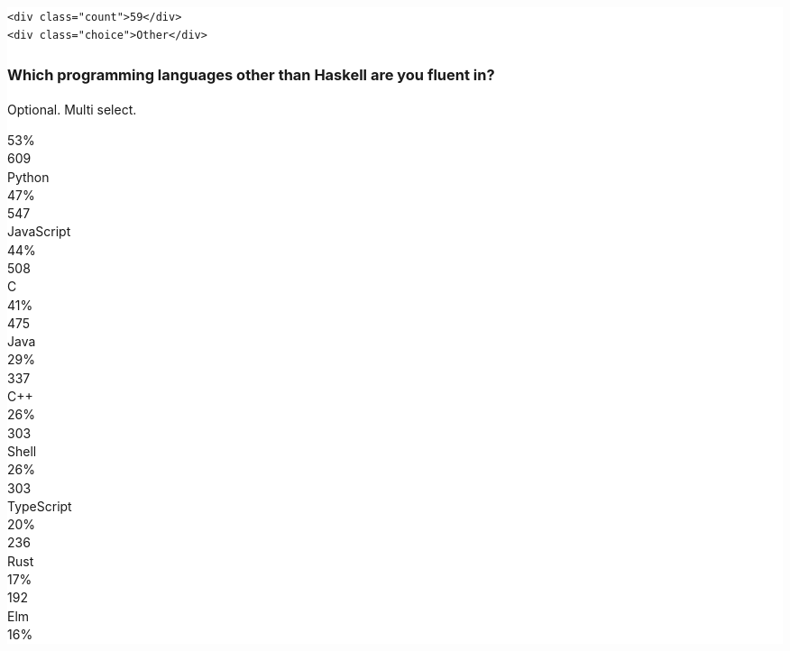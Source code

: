     <div class="count">59</div>
    <div class="choice">Other</div>
  </div>
</div>
<h3 id="s0q10">Which programming languages other than Haskell are you fluent in?</h3>
<p>Optional. Multi select.</p>
<div class="answer">
  <div class="row">
    <div style="width: 52.86%;" class="bar purple"></div>
    <div class="percent">53%</div>
    <div class="count">609</div>
    <div class="choice">Python</div>
  </div>
  <div class="row">
    <div style="width: 47.48%;" class="bar purple"></div>
    <div class="percent">47%</div>
    <div class="count">547</div>
    <div class="choice">JavaScript</div>
  </div>
  <div class="row">
    <div style="width: 44.10%;" class="bar purple"></div>
    <div class="percent">44%</div>
    <div class="count">508</div>
    <div class="choice">C</div>
  </div>
  <div class="row">
    <div style="width: 41.23%;" class="bar purple"></div>
    <div class="percent">41%</div>
    <div class="count">475</div>
    <div class="choice">Java</div>
  </div>
  <div class="row">
    <div style="width: 29.25%;" class="bar purple"></div>
    <div class="percent">29%</div>
    <div class="count">337</div>
    <div class="choice">C++</div>
  </div>
  <div class="row">
    <div style="width: 26.30%;" class="bar purple"></div>
    <div class="percent">26%</div>
    <div class="count">303</div>
    <div class="choice">Shell</div>
  </div>
  <div class="row">
    <div style="width: 26.30%;" class="bar purple"></div>
    <div class="percent">26%</div>
    <div class="count">303</div>
    <div class="choice">TypeScript</div>
  </div>
  <div class="row">
    <div style="width: 20.49%;" class="bar purple"></div>
    <div class="percent">20%</div>
    <div class="count">236</div>
    <div class="choice">Rust</div>
  </div>
  <div class="row">
    <div style="width: 16.67%;" class="bar purple"></div>
    <div class="percent">17%</div>
    <div class="count">192</div>
    <div class="choice">Elm</div>
  </div>
  <div class="row">
    <div style="width: 16.32%;" class="bar purple"></div>
    <div class="percent">16%</div>